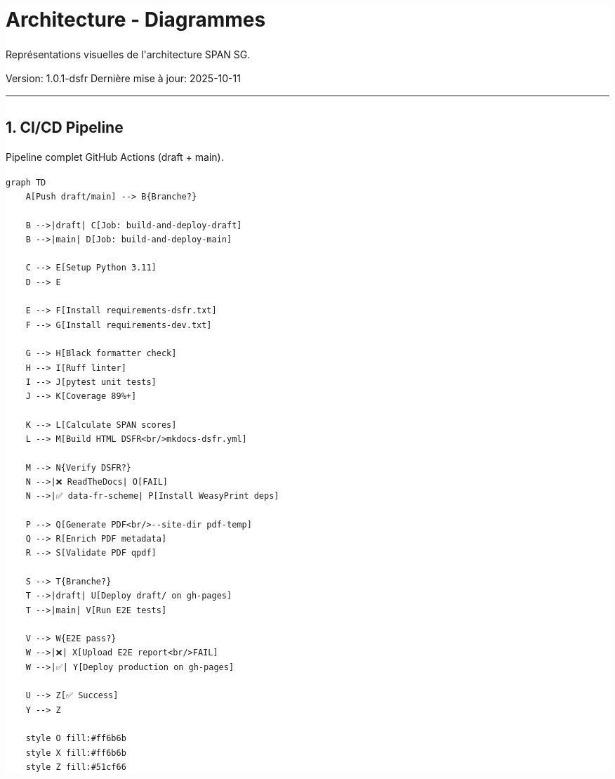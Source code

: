 # Architecture - Diagrammes

Représentations visuelles de l'architecture SPAN SG.

Version: 1.0.1-dsfr
Dernière mise à jour: 2025-10-11

---

## 1. CI/CD Pipeline

Pipeline complet GitHub Actions (draft + main).

```mermaid
graph TD
    A[Push draft/main] --> B{Branche?}

    B -->|draft| C[Job: build-and-deploy-draft]
    B -->|main| D[Job: build-and-deploy-main]

    C --> E[Setup Python 3.11]
    D --> E

    E --> F[Install requirements-dsfr.txt]
    F --> G[Install requirements-dev.txt]

    G --> H[Black formatter check]
    H --> I[Ruff linter]
    I --> J[pytest unit tests]
    J --> K[Coverage 89%+]

    K --> L[Calculate SPAN scores]
    L --> M[Build HTML DSFR<br/>mkdocs-dsfr.yml]

    M --> N{Verify DSFR?}
    N -->|❌ ReadTheDocs| O[FAIL]
    N -->|✅ data-fr-scheme| P[Install WeasyPrint deps]

    P --> Q[Generate PDF<br/>--site-dir pdf-temp]
    Q --> R[Enrich PDF metadata]
    R --> S[Validate PDF qpdf]

    S --> T{Branche?}
    T -->|draft| U[Deploy draft/ on gh-pages]
    T -->|main| V[Run E2E tests]

    V --> W{E2E pass?}
    W -->|❌| X[Upload E2E report<br/>FAIL]
    W -->|✅| Y[Deploy production on gh-pages]

    U --> Z[✅ Success]
    Y --> Z

    style O fill:#ff6b6b
    style X fill:#ff6b6b
    style Z fill:#51cf66
```
